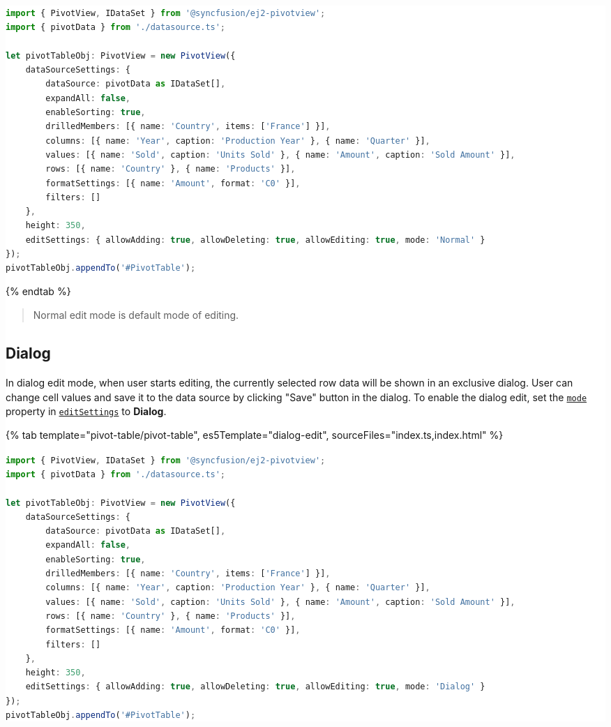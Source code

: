 ```typescript
import { PivotView, IDataSet } from '@syncfusion/ej2-pivotview';
import { pivotData } from './datasource.ts';

let pivotTableObj: PivotView = new PivotView({
    dataSourceSettings: {
        dataSource: pivotData as IDataSet[],
        expandAll: false,
        enableSorting: true,
        drilledMembers: [{ name: 'Country', items: ['France'] }],
        columns: [{ name: 'Year', caption: 'Production Year' }, { name: 'Quarter' }],
        values: [{ name: 'Sold', caption: 'Units Sold' }, { name: 'Amount', caption: 'Sold Amount' }],
        rows: [{ name: 'Country' }, { name: 'Products' }],
        formatSettings: [{ name: 'Amount', format: 'C0' }],
        filters: []
    },
    height: 350,
    editSettings: { allowAdding: true, allowDeleting: true, allowEditing: true, mode: 'Normal' }
});
pivotTableObj.appendTo('#PivotTable');

```

{% endtab %}

> Normal edit mode is default mode of editing.

## Dialog

In dialog edit mode, when user starts editing, the currently selected row data will be shown in an exclusive dialog. User can change cell values and save it to the data source by clicking "Save" button in the dialog. To enable the dialog edit, set the [`mode`](https://ej2.syncfusion.com/javascript/documentation/api/pivotview/cellEditSettings/#mode) property in [`editSettings`](https://ej2.syncfusion.com/javascript/documentation/api/pivotview/cellEditSettings/) to **Dialog**.

{% tab template="pivot-table/pivot-table", es5Template="dialog-edit", sourceFiles="index.ts,index.html" %}

```typescript
import { PivotView, IDataSet } from '@syncfusion/ej2-pivotview';
import { pivotData } from './datasource.ts';

let pivotTableObj: PivotView = new PivotView({
    dataSourceSettings: {
        dataSource: pivotData as IDataSet[],
        expandAll: false,
        enableSorting: true,
        drilledMembers: [{ name: 'Country', items: ['France'] }],
        columns: [{ name: 'Year', caption: 'Production Year' }, { name: 'Quarter' }],
        values: [{ name: 'Sold', caption: 'Units Sold' }, { name: 'Amount', caption: 'Sold Amount' }],
        rows: [{ name: 'Country' }, { name: 'Products' }],
        formatSettings: [{ name: 'Amount', format: 'C0' }],
        filters: []
    },
    height: 350,
    editSettings: { allowAdding: true, allowDeleting: true, allowEditing: true, mode: 'Dialog' }
});
pivotTableObj.appendTo('#PivotTable');

```
